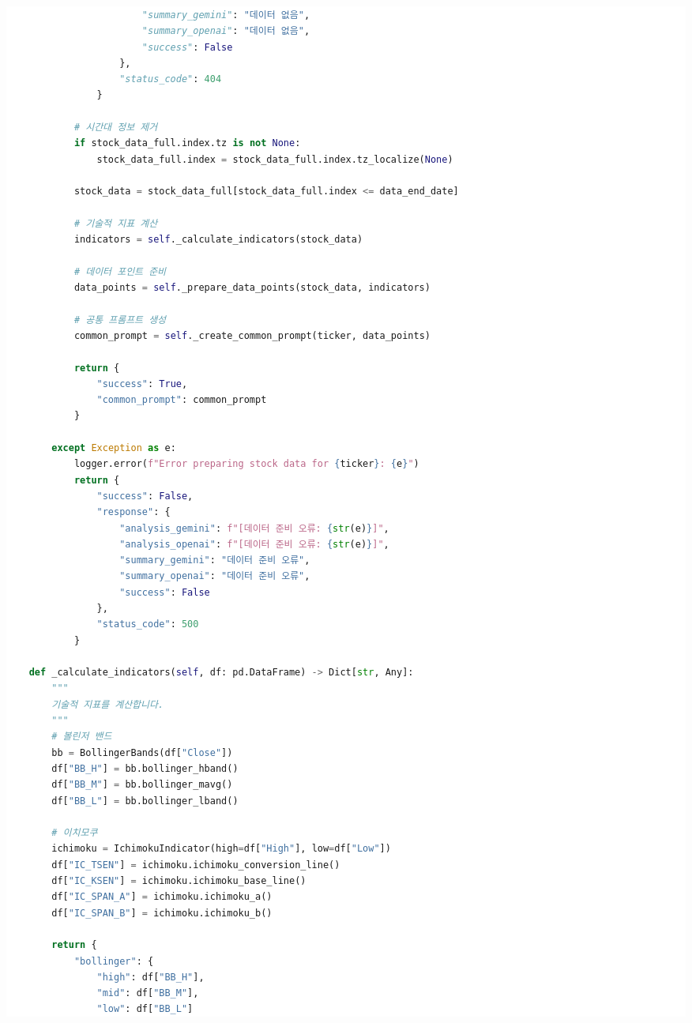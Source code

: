 ```python
                        "summary_gemini": "데이터 없음",
                        "summary_openai": "데이터 없음",
                        "success": False
                    },
                    "status_code": 404
                }

            # 시간대 정보 제거
            if stock_data_full.index.tz is not None:
                stock_data_full.index = stock_data_full.index.tz_localize(None)

            stock_data = stock_data_full[stock_data_full.index <= data_end_date]
            
            # 기술적 지표 계산
            indicators = self._calculate_indicators(stock_data)
            
            # 데이터 포인트 준비
            data_points = self._prepare_data_points(stock_data, indicators)
            
            # 공통 프롬프트 생성
            common_prompt = self._create_common_prompt(ticker, data_points)

            return {
                "success": True,
                "common_prompt": common_prompt
            }

        except Exception as e:
            logger.error(f"Error preparing stock data for {ticker}: {e}")
            return {
                "success": False,
                "response": {
                    "analysis_gemini": f"[데이터 준비 오류: {str(e)}]",
                    "analysis_openai": f"[데이터 준비 오류: {str(e)}]",
                    "summary_gemini": "데이터 준비 오류",
                    "summary_openai": "데이터 준비 오류",
                    "success": False
                },
                "status_code": 500
            }

    def _calculate_indicators(self, df: pd.DataFrame) -> Dict[str, Any]:
        """
        기술적 지표를 계산합니다.
        """
        # 볼린저 밴드
        bb = BollingerBands(df["Close"])
        df["BB_H"] = bb.bollinger_hband()
        df["BB_M"] = bb.bollinger_mavg()
        df["BB_L"] = bb.bollinger_lband()

        # 이치모쿠
        ichimoku = IchimokuIndicator(high=df["High"], low=df["Low"])
        df["IC_TSEN"] = ichimoku.ichimoku_conversion_line()
        df["IC_KSEN"] = ichimoku.ichimoku_base_line()
        df["IC_SPAN_A"] = ichimoku.ichimoku_a()
        df["IC_SPAN_B"] = ichimoku.ichimoku_b()

        return {
            "bollinger": {
                "high": df["BB_H"],
                "mid": df["BB_M"],
                "low": df["BB_L"]
```